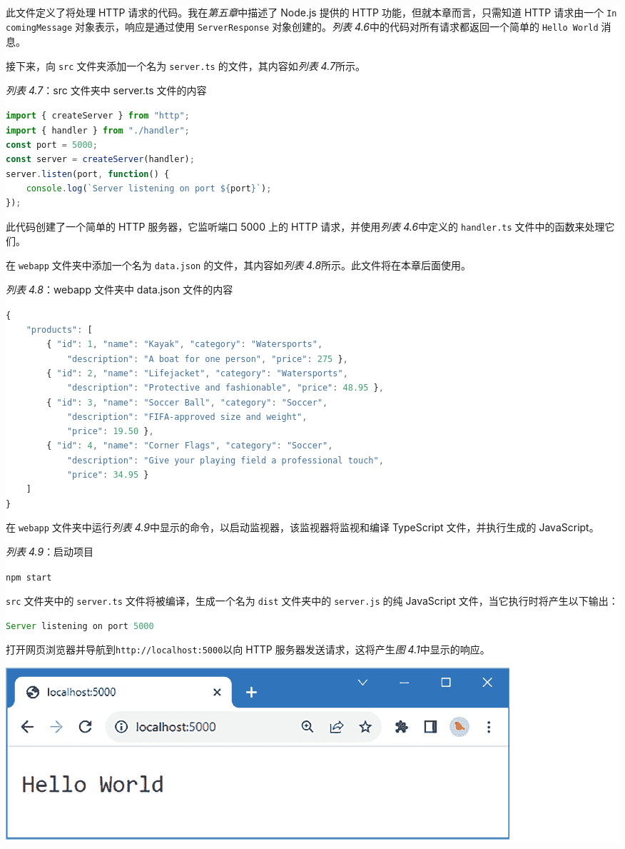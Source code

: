 此文件定义了将处理 HTTP 请求的代码。我在*第五章*中描述了 Node.js 提供的 HTTP 功能，但就本章而言，只需知道 HTTP 请求由一个 `IncomingMessage` 对象表示，响应是通过使用 `ServerResponse` 对象创建的。*列表 4.6*中的代码对所有请求都返回一个简单的 `Hello World` 消息。

接下来，向 `src` 文件夹添加一个名为 `server.ts` 的文件，其内容如*列表 4.7*所示。

*列表 4.7*：src 文件夹中 server.ts 文件的内容

```js
import { createServer } from "http";
import { handler } from "./handler";
const port = 5000;
const server = createServer(handler);
server.listen(port, function() {
    console.log(`Server listening on port ${port}`);
}); 
```

此代码创建了一个简单的 HTTP 服务器，它监听端口 5000 上的 HTTP 请求，并使用*列表 4.6*中定义的 `handler.ts` 文件中的函数来处理它们。

在 `webapp` 文件夹中添加一个名为 `data.json` 的文件，其内容如*列表 4.8*所示。此文件将在本章后面使用。

*列表 4.8*：webapp 文件夹中 data.json 文件的内容

```js
{
    "products": [
        { "id": 1, "name": "Kayak", "category": "Watersports",
            "description": "A boat for one person", "price": 275 },
        { "id": 2, "name": "Lifejacket", "category": "Watersports",
            "description": "Protective and fashionable", "price": 48.95 },
        { "id": 3, "name": "Soccer Ball", "category": "Soccer",
            "description": "FIFA-approved size and weight",
            "price": 19.50 },
        { "id": 4, "name": "Corner Flags", "category": "Soccer",
            "description": "Give your playing field a professional touch",
            "price": 34.95 }
    ]
} 
```

在 `webapp` 文件夹中运行*列表 4.9*中显示的命令，以启动监视器，该监视器将监视和编译 TypeScript 文件，并执行生成的 JavaScript。

*列表 4.9*：启动项目

```js
npm start 
```

`src` 文件夹中的 `server.ts` 文件将被编译，生成一个名为 `dist` 文件夹中的 `server.js` 的纯 JavaScript 文件，当它执行时将产生以下输出：

```js
Server listening on port 5000 
```

打开网页浏览器并导航到`http://localhost:5000`以向 HTTP 服务器发送请求，这将产生*图 4.1*中显示的响应。

![](img/B21959_04_01.png)
